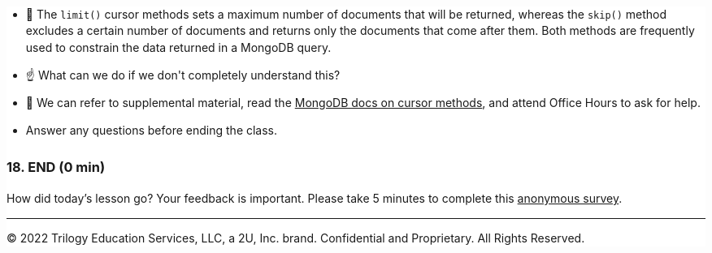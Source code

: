   * 🙋 The `limit()` cursor methods sets a maximum number of documents that will be returned, whereas the `skip()` method excludes a certain number of documents and returns only the documents that come after them. Both methods are frequently used to constrain the data returned in a MongoDB query.

  * ☝️ What can we do if we don't completely understand this?

  * 🙋 We can refer to supplemental material, read the [MongoDB docs on cursor methods](https://docs.mongodb.com/manual/reference/method/js-cursor/), and attend Office Hours to ask for help.

* Answer any questions before ending the class.

### 18. END (0 min)

How did today’s lesson go? Your feedback is important. Please take 5 minutes to complete this [anonymous survey](https://forms.gle/RfcVyXiMmZQut6aJ6).

---
© 2022 Trilogy Education Services, LLC, a 2U, Inc. brand. Confidential and Proprietary. All Rights Reserved.
